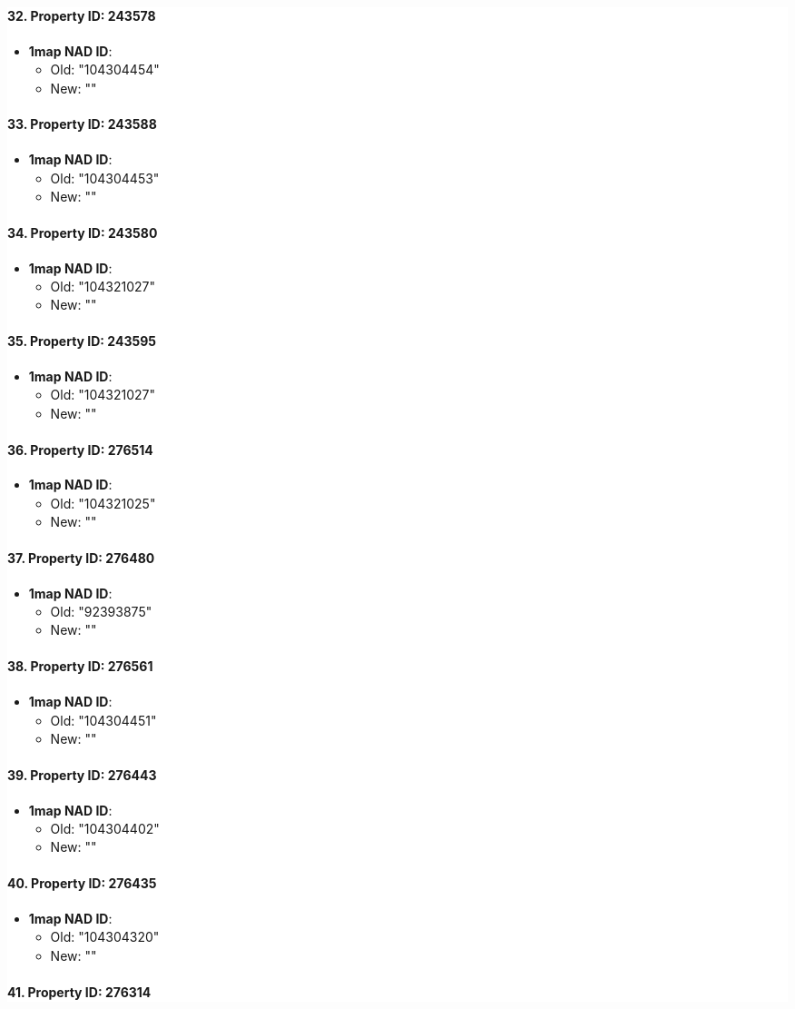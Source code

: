 #### 32. Property ID: 243578

- **1map NAD ID**:
  - Old: "104304454"
  - New: ""

#### 33. Property ID: 243588

- **1map NAD ID**:
  - Old: "104304453"
  - New: ""

#### 34. Property ID: 243580

- **1map NAD ID**:
  - Old: "104321027"
  - New: ""

#### 35. Property ID: 243595

- **1map NAD ID**:
  - Old: "104321027"
  - New: ""

#### 36. Property ID: 276514

- **1map NAD ID**:
  - Old: "104321025"
  - New: ""

#### 37. Property ID: 276480

- **1map NAD ID**:
  - Old: "92393875"
  - New: ""

#### 38. Property ID: 276561

- **1map NAD ID**:
  - Old: "104304451"
  - New: ""

#### 39. Property ID: 276443

- **1map NAD ID**:
  - Old: "104304402"
  - New: ""

#### 40. Property ID: 276435

- **1map NAD ID**:
  - Old: "104304320"
  - New: ""

#### 41. Property ID: 276314
